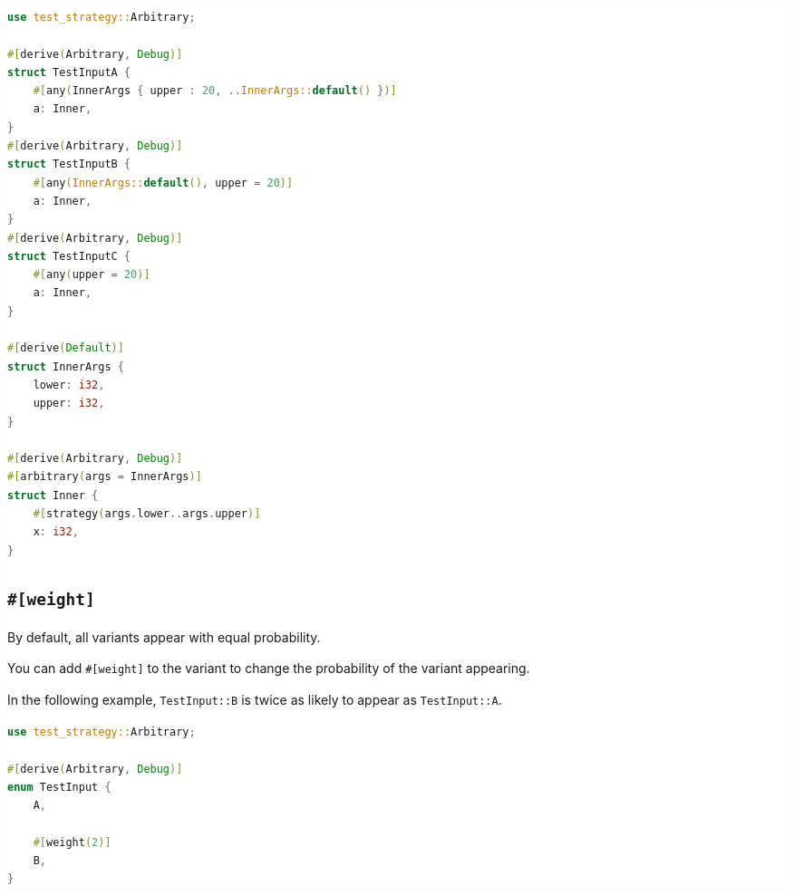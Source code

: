 ```rust
use test_strategy::Arbitrary;

#[derive(Arbitrary, Debug)]
struct TestInputA {
    #[any(InnerArgs { upper : 20, ..InnerArgs::default() })]
    a: Inner,
}
#[derive(Arbitrary, Debug)]
struct TestInputB {
    #[any(InnerArgs::default(), upper = 20)]
    a: Inner,
}
#[derive(Arbitrary, Debug)]
struct TestInputC {
    #[any(upper = 20)]
    a: Inner,
}

#[derive(Default)]
struct InnerArgs {
    lower: i32,
    upper: i32,
}

#[derive(Arbitrary, Debug)]
#[arbitrary(args = InnerArgs)]
struct Inner {
    #[strategy(args.lower..args.upper)]
    x: i32,
}
```

## `#[weight]`

By default, all variants appear with equal probability.

You can add `#[weight]` to the variant to change the probability of the variant appearing.

In the following example, `TestInput::B` is twice as likely to appear as `TestInput::A`.

```rust
use test_strategy::Arbitrary;

#[derive(Arbitrary, Debug)]
enum TestInput {
    A,

    #[weight(2)]
    B,
}
```
